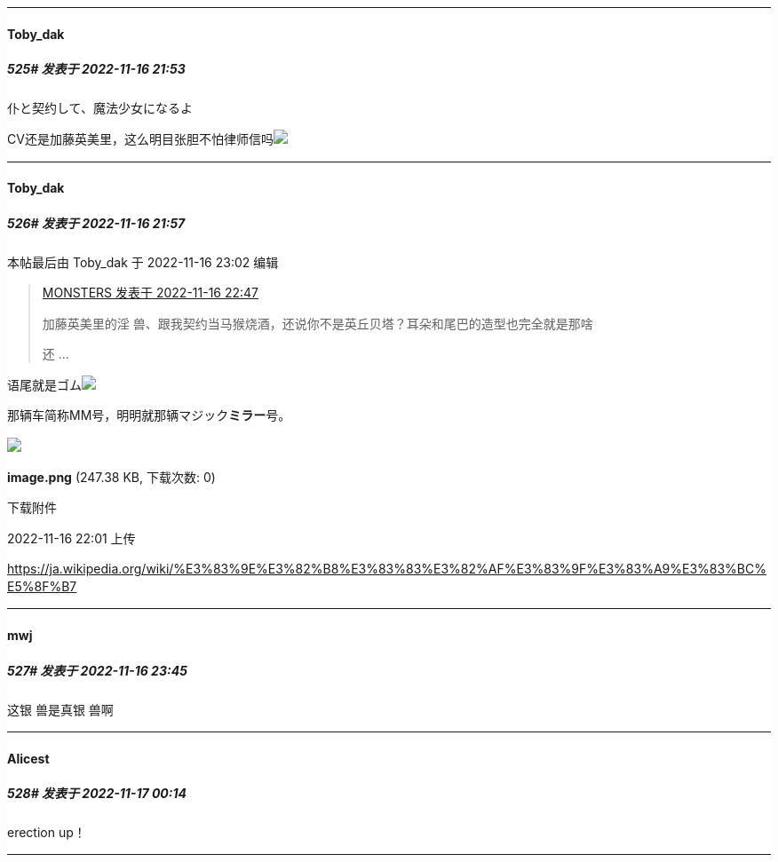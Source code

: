 

*****

####  Toby_dak  
##### 525#       发表于 2022-11-16 21:53

仆と契约して、魔法少女になるよ

CV还是加藤英美里，这么明目张胆不怕律师信吗<img src="https://static.saraba1st.com/image/smiley/face2017/068.png" referrerpolicy="no-referrer">

*****

####  Toby_dak  
##### 526#       发表于 2022-11-16 21:57

 本帖最后由 Toby_dak 于 2022-11-16 23:02 编辑 
<blockquote><a href="httphttps://bbs.saraba1st.com/2b/forum.php?mod=redirect&amp;goto=findpost&amp;pid=58467417&amp;ptid=2059945" target="_blank">MONSTERS 发表于 2022-11-16 22:47</a>

加藤英美里的淫 兽、跟我契约当马猴烧酒，还说你不是英丘贝塔？耳朵和尾巴的造型也完全就是那啥

还 ...</blockquote>
语尾就是ゴム<img src="https://static.saraba1st.com/image/smiley/face2017/067.png" referrerpolicy="no-referrer">

那辆车简称MM号，明明就那辆マジック<strong>ミラー</strong>号。

<img src="https://img.saraba1st.com/forum/202211/16/230133vnh48erj88lrihjl.png" referrerpolicy="no-referrer">

<strong>image.png</strong> (247.38 KB, 下载次数: 0)

下载附件

2022-11-16 22:01 上传

https://ja.wikipedia.org/wiki/%E3%83%9E%E3%82%B8%E3%83%83%E3%82%AF%E3%83%9F%E3%83%A9%E3%83%BC%E5%8F%B7



*****

####  mwj  
##### 527#       发表于 2022-11-16 23:45

这银 兽是真银 兽啊



*****

####  Alicest  
##### 528#       发表于 2022-11-17 00:14

erection up！

*****
